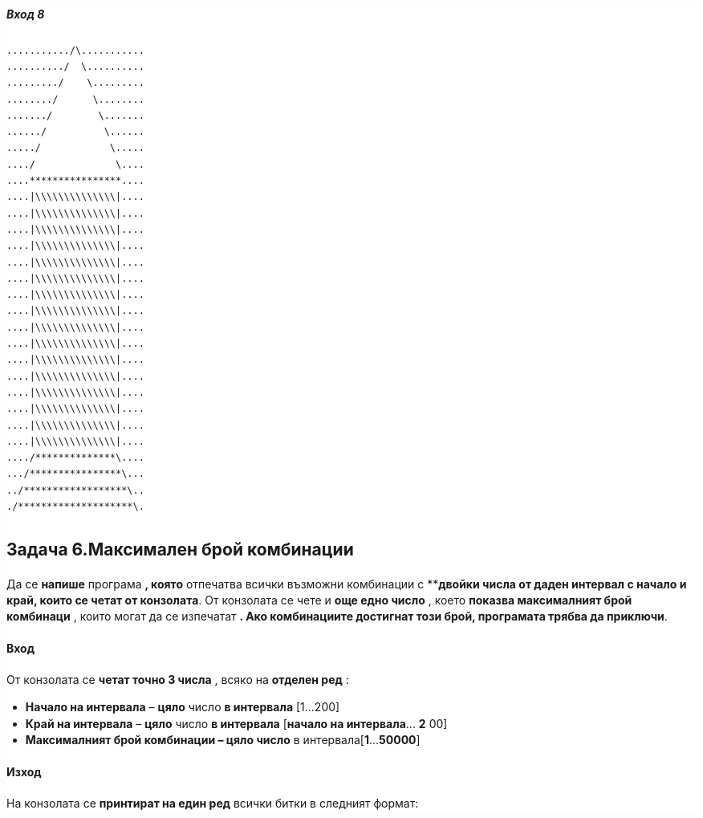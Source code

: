 ##### Вход 8

```
.........../\...........
........../  \..........
........./    \.........
......../      \........
......./        \.......
....../          \......
...../            \.....
..../              \....
....****************....
....|\\\\\\\\\\\\\\|....
....|\\\\\\\\\\\\\\|....
....|\\\\\\\\\\\\\\|....
....|\\\\\\\\\\\\\\|....
....|\\\\\\\\\\\\\\|....
....|\\\\\\\\\\\\\\|....
....|\\\\\\\\\\\\\\|....
....|\\\\\\\\\\\\\\|....
....|\\\\\\\\\\\\\\|....
....|\\\\\\\\\\\\\\|....
....|\\\\\\\\\\\\\\|....
....|\\\\\\\\\\\\\\|....
....|\\\\\\\\\\\\\\|....
....|\\\\\\\\\\\\\\|....
....|\\\\\\\\\\\\\\|....
....|\\\\\\\\\\\\\\|....
..../**************\....
.../****************\...
../******************\..
./********************\.
```

## Задача 6.Максимален брой комбинации

Да се **напише** програма **, която** отпечатва всички възможни комбинации с ****двойки числа от даден интервал с начало и край, които се четат от конзолата**. От конзолата се чете и **още едно число** , което **показва максималният брой комбинаци** , които могат да се изпечатат **. Ако комбинациите достигнат този брой, програмата трябва да приключи**.

#### Вход

От конзолата се **четат точно 3 числа** , всяко на **отделен ред** :

- **Начало на интервала** – **цяло** число **в интервала** [1...200]
- **Край на интервала** – **цяло** число **в интервала** [****начало на интервала****... ****2**** 00]
- **Максималният брой комбинации – цяло число** в интервала[**1**...**50000**]

#### Изход

На конзолата се **принтират на един ред** всички битки в следният формат:
